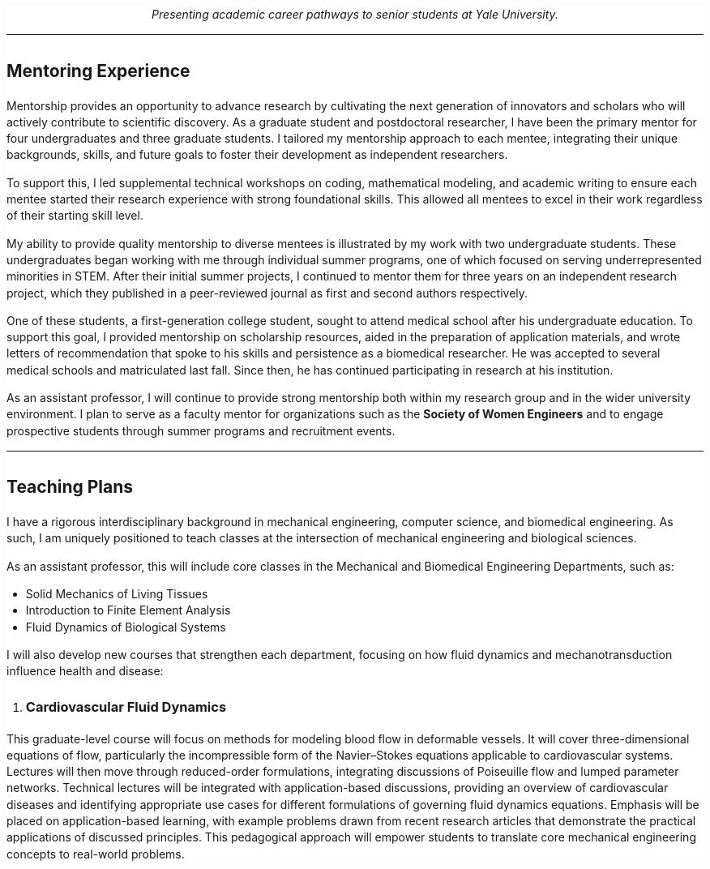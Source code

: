   <figcaption style="text-align:center;"><em>Presenting academic career pathways to senior students at Yale University.</em></figcaption>
</figure>


---

## Mentoring Experience  

Mentorship provides an opportunity to advance research by cultivating the next generation of innovators and scholars who will actively contribute to scientific discovery. As a graduate student and postdoctoral researcher, I have been the primary mentor for four undergraduates and three graduate students. I tailored my mentorship approach to each mentee, integrating their unique backgrounds, skills, and future goals to foster their development as independent researchers.  

To support this, I led supplemental technical workshops on coding, mathematical modeling, and academic writing to ensure each mentee started their research experience with strong foundational skills. This allowed all mentees to excel in their work regardless of their starting skill level.  

My ability to provide quality mentorship to diverse mentees is illustrated by my work with two undergraduate students. These undergraduates began working with me through individual summer programs, one of which focused on serving underrepresented minorities in STEM. After their initial summer projects, I continued to mentor them for three years on an independent research project, which they published in a peer-reviewed journal as first and second authors respectively.  

One of these students, a first-generation college student, sought to attend medical school after his undergraduate education. To support this goal, I provided mentorship on scholarship resources, aided in the preparation of application materials, and wrote letters of recommendation that spoke to his skills and persistence as a biomedical researcher. He was accepted to several medical schools and matriculated last fall. Since then, he has continued participating in research at his institution. 

As an assistant professor, I will continue to provide strong mentorship both within my research group and in the wider university environment. I plan to serve as a faculty mentor for organizations such as the **Society of Women Engineers** and to engage prospective students through summer programs and recruitment events.

---

## Teaching Plans  

I have a rigorous interdisciplinary background in mechanical engineering, computer science, and biomedical engineering. As such, I am uniquely positioned to teach classes at the intersection of mechanical engineering and biological sciences.  

As an assistant professor, this will include core classes in the Mechanical and Biomedical Engineering Departments, such as:  
-  Solid Mechanics of Living Tissues 
-  Introduction to Finite Element Analysis
-  Fluid Dynamics of Biological Systems  

I will also develop new courses that strengthen each department, focusing on how fluid dynamics and mechanotransduction influence health and disease:  

1. ### Cardiovascular Fluid Dynamics  
This graduate-level course will focus on methods for modeling blood flow in deformable vessels. It will cover three-dimensional equations of flow, particularly the incompressible form of the Navier–Stokes equations applicable to cardiovascular systems. Lectures will then move through reduced-order formulations, integrating discussions of Poiseuille flow and lumped parameter networks. Technical lectures will be integrated with application-based discussions, providing an overview of cardiovascular diseases and identifying appropriate use cases for different formulations of governing fluid dynamics equations. Emphasis will be placed on application-based learning, with example problems drawn from recent research articles that demonstrate the practical applications of discussed principles. This pedagogical approach will empower students to translate core mechanical engineering concepts to real-world problems.
